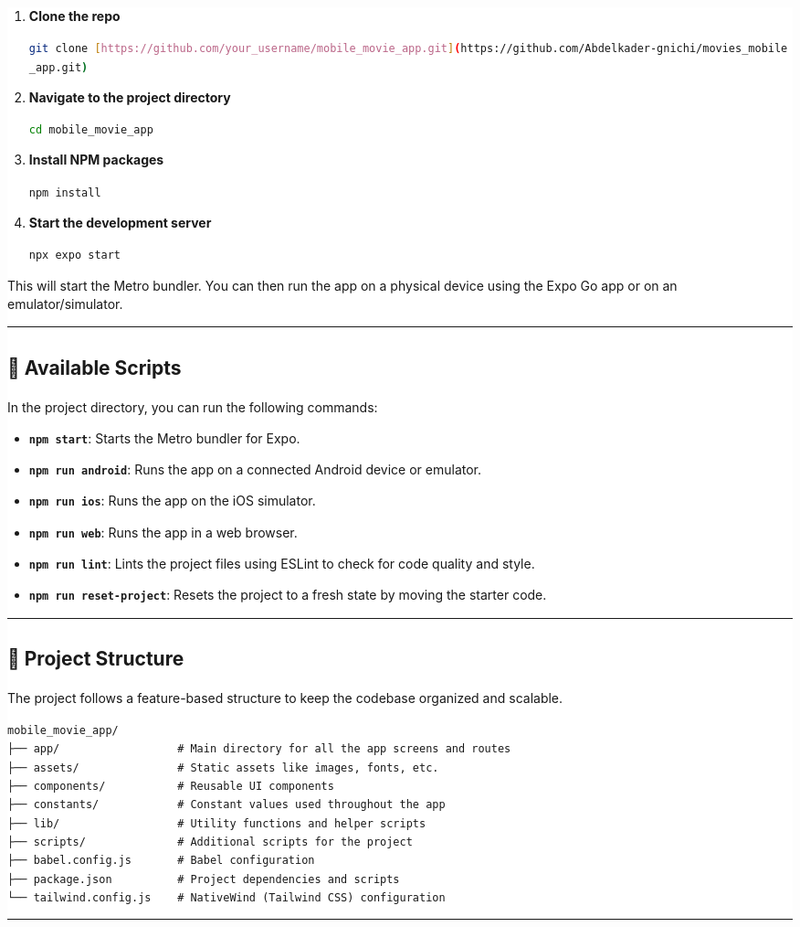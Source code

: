 1. **Clone the repo**
   ```sh
   git clone [https://github.com/your_username/mobile_movie_app.git](https://github.com/Abdelkader-gnichi/movies_mobile_app.git)
   ```
2. **Navigate to the project directory**
   ```sh
   cd mobile_movie_app
   ```
3. **Install NPM packages**
   ```sh
   npm install
   ```
4. **Start the development server**
   ```sh
   npx expo start
   ```

This will start the Metro bundler. You can then run the app on a physical device using the Expo Go app or on an emulator/simulator.

---

## 📜 Available Scripts

In the project directory, you can run the following commands:

- **`npm start`**: Starts the Metro bundler for Expo.

- **`npm run android`**: Runs the app on a connected Android device or emulator.

- **`npm run ios`**: Runs the app on the iOS simulator.

- **`npm run web`**: Runs the app in a web browser.

- **`npm run lint`**: Lints the project files using ESLint to check for code quality and style.

- **`npm run reset-project`**: Resets the project to a fresh state by moving the starter code.

---

## 📂 Project Structure

The project follows a feature-based structure to keep the codebase organized and scalable.

```
mobile_movie_app/
├── app/                  # Main directory for all the app screens and routes
├── assets/               # Static assets like images, fonts, etc.
├── components/           # Reusable UI components
├── constants/            # Constant values used throughout the app
├── lib/                  # Utility functions and helper scripts
├── scripts/              # Additional scripts for the project
├── babel.config.js       # Babel configuration
├── package.json          # Project dependencies and scripts
└── tailwind.config.js    # NativeWind (Tailwind CSS) configuration
```

---